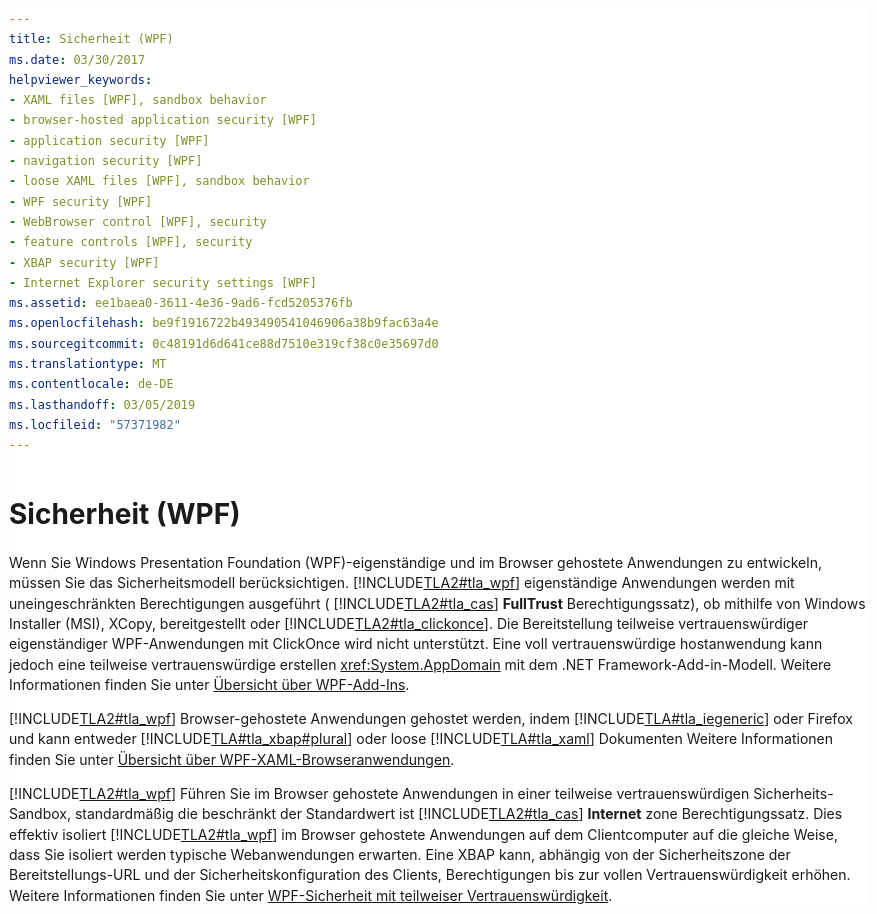 ```yaml
---
title: Sicherheit (WPF)
ms.date: 03/30/2017
helpviewer_keywords:
- XAML files [WPF], sandbox behavior
- browser-hosted application security [WPF]
- application security [WPF]
- navigation security [WPF]
- loose XAML files [WPF], sandbox behavior
- WPF security [WPF]
- WebBrowser control [WPF], security
- feature controls [WPF], security
- XBAP security [WPF]
- Internet Explorer security settings [WPF]
ms.assetid: ee1baea0-3611-4e36-9ad6-fcd5205376fb
ms.openlocfilehash: be9f1916722b493490541046906a38b9fac63a4e
ms.sourcegitcommit: 0c48191d6d641ce88d7510e319cf38c0e35697d0
ms.translationtype: MT
ms.contentlocale: de-DE
ms.lasthandoff: 03/05/2019
ms.locfileid: "57371982"
---
```

# <a name="security-wpf"></a>Sicherheit (WPF)
<a name="introduction"></a> Wenn Sie Windows Presentation Foundation (WPF)-eigenständige und im Browser gehostete Anwendungen zu entwickeln, müssen Sie das Sicherheitsmodell berücksichtigen. [!INCLUDE[TLA2#tla_wpf](../../../includes/tla2sharptla-wpf-md.md)] eigenständige Anwendungen werden mit uneingeschränkten Berechtigungen ausgeführt ( [!INCLUDE[TLA2#tla_cas](../../../includes/tla2sharptla-cas-md.md)] **FullTrust** Berechtigungssatz), ob mithilfe von Windows Installer (MSI), XCopy, bereitgestellt oder [!INCLUDE[TLA2#tla_clickonce](../../../includes/tla2sharptla-clickonce-md.md)]. Die Bereitstellung teilweise vertrauenswürdiger eigenständiger WPF-Anwendungen mit ClickOnce wird nicht unterstützt. Eine voll vertrauenswürdige hostanwendung kann jedoch eine teilweise vertrauenswürdige erstellen <xref:System.AppDomain> mit dem .NET Framework-Add-in-Modell. Weitere Informationen finden Sie unter [Übersicht über WPF-Add-Ins](./app-development/wpf-add-ins-overview.md).  
  
 [!INCLUDE[TLA2#tla_wpf](../../../includes/tla2sharptla-wpf-md.md)] Browser-gehostete Anwendungen gehostet werden, indem [!INCLUDE[TLA#tla_iegeneric](../../../includes/tlasharptla-iegeneric-md.md)] oder Firefox und kann entweder [!INCLUDE[TLA#tla_xbap#plural](../../../includes/tlasharptla-xbapsharpplural-md.md)] oder loose [!INCLUDE[TLA#tla_xaml](../../../includes/tlasharptla-xaml-md.md)] Dokumenten Weitere Informationen finden Sie unter [Übersicht über WPF-XAML-Browseranwendungen](./app-development/wpf-xaml-browser-applications-overview.md).  
  
 [!INCLUDE[TLA2#tla_wpf](../../../includes/tla2sharptla-wpf-md.md)] Führen Sie im Browser gehostete Anwendungen in einer teilweise vertrauenswürdigen Sicherheits-Sandbox, standardmäßig die beschränkt der Standardwert ist [!INCLUDE[TLA2#tla_cas](../../../includes/tla2sharptla-cas-md.md)] **Internet** zone Berechtigungssatz. Dies effektiv isoliert [!INCLUDE[TLA2#tla_wpf](../../../includes/tla2sharptla-wpf-md.md)] im Browser gehostete Anwendungen auf dem Clientcomputer auf die gleiche Weise, dass Sie isoliert werden typische Webanwendungen erwarten. Eine XBAP kann, abhängig von der Sicherheitszone der Bereitstellungs-URL und der Sicherheitskonfiguration des Clients, Berechtigungen bis zur vollen Vertrauenswürdigkeit erhöhen. Weitere Informationen finden Sie unter [WPF-Sicherheit mit teilweiser Vertrauenswürdigkeit](wpf-partial-trust-security.md).  
  